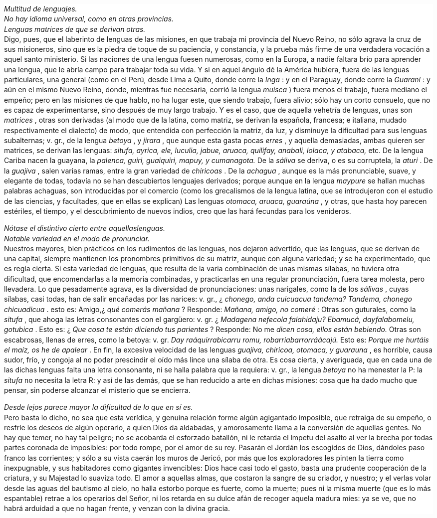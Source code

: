 _Multitud de lenguajes._  
_No hay idioma universal, como en otras provincias._  
_Lenguas matrices de que se derivan otras._  
Digo, pues, que el laberinto de lenguas de las misiones, en que trabaja mi provincia del Nuevo Reino, no sólo agrava la cruz de sus misioneros, sino que es la piedra de toque de su paciencia, y constancia, y la prueba más firme de una verdadera vocación a aquel santo ministerio. Si las naciones de una lengua fuesen numerosas, como en la Europa, a nadie faltara brío para aprender una lengua, que le abría campo para trabajar toda su vida. Y si en aquel ángulo dé la América hubiera, fuera de las lenguas particulares, una general (como en el Perú, desde Lima a Quito, donde corre la _Inga_ : y en el Paraguay, donde corre la _Guaraní_ : y aún en el mismo Nuevo Reino, donde, mientras fue necesaria, corrió la lengua _muisca_ ) fuera menos el trabajo, fuera mediano el empeño; pero en las misiones de que hablo, no ha lugar este, que siendo trabajo, fuera alivio; sólo hay un corto consuelo, que no es capaz de experimentarse, sino después de muy largo trabajo. Y es el caso, que de aquella vehetría de lenguas, unas son _matrices_ , otras son derivadas (al modo que de la latina, como matriz, se derivan la española, francesa; e italiana, mudado respectivamente el dialecto) de modo, que entendida con perfección la matriz, da luz, y disminuye la dificultad para sus lenguas subalternas; v. gr., de la lengua _betoya_ , y _jirara_ , que aunque esta gasta pocas _erres_ , y aquella demasiadas, ambas quieren ser matrices, se derivan las lenguas: _situfa, ayrica, ele, luculia, jabue, aruaca, quilifay, anabali, lolaca, y atabaca,_ etc. De la lengua Cariba nacen la guayana, la _palenca, guiri, guaiquiri, mapuy, y cumanagota._ De la _sáliva_ se deriva, o es su corruptela, la _aturi_ . De la _guajiva_ , salen varias ramas, entre la gran variedad de _chiricoas_ . De la _achagua_ , aunque es la más pronunciable, suave, y elegante de todas, todavía no se han descubiertos lenguajes derivados; porque aunque en la lengua _maypure_ se hallan muchas palabras achaguas, son introducidas por el comercio (como los grecalismos de la lengua latina, que se introdujeron con el estudio de las ciencias, y facultades, que en ellas se explican) Las lenguas _otomaca, aruaca, guaraúna_ , y otras, que hasta hoy parecen estériles, el tiempo, y el descubrimiento de nuevos indios, creo que las hará fecundas para los venideros.

_Nótase el distintivo cierto entre aquellaslenguas._  
_Notable variedad en el modo de pronunciar._  
Nuestros mayores, bien prácticos en los rudimentos de las lenguas, nos dejaron advertido, que las lenguas, que se derivan de una capital, siempre mantienen los pronombres primitivos de su matriz, aunque con alguna variedad; y se ha experimentado, que es regla cierta. Si esta variedad de lenguas, que resulta de la varia combinación de unas mismas sílabas, no tuviera otra dificultad, que encomendarlas a la memoria combinadas, y practicarlas en una regular pronunciación, fuera tarea molesta, pero llevadera. Lo que pesadamente agrava, es la diversidad de pronunciaciones: unas narigales, como la de los _sálivas_ , cuyas sílabas, casi todas, han de salir encañadas por las narices: v. gr., ¿ _chonego, anda cuicuacua tandema? Tandema, chonego chicuadicua_ . esto es: Amigo,¿ _qué comerás mañana_ ? Responde: _Mañana, amigo, no comeré_ : Otras son guturales, como la _situfa_ , que ahoga las letras consonantes con el gargüero: v. gr. ¿ _Madagena nefecola falahidaju? Ebamucá, dayfalabomelu, gotubica_ . Esto es: ¿ _Que cosa te están diciendo tus parientes_ ? Responde: No me _dicen cosa, ellos están bebiendo._ Otras son escabrosas, llenas de erres, como la betoya: v. gr. _Day raáquirrabicarru romu, robarriabarrorráácajú._ Esto es: _Porque me hurtáis el maíz, os he de apalear_ . En fin, la excesiva velocidad de las lenguas _guajiva, chiricoa, otomaca, y guarauna_ , es horrible, causa sudor, frío, y congoja al no poder prescindir el oído más lince una sílaba de otra. Es cosa cierta, y averiguada, que en cada una de las dichas lenguas falta una letra consonante, ni se halla palabra que la requiera: v. gr., la lengua _betoya_ no ha menester la P: la _situfa_ no necesita la letra R: y así de las demás, que se han reducido a arte en dichas misiones: cosa que ha dado mucho que pensar, sin poderse alcanzar el misterio que se encierra.

_Desde lejos parece mayor la dificultad de lo que en sí es._  
Pero basta lo dicho, no sea que esta verídica, y genuina relación forme algún agigantado imposible, que retraiga de su empeño, o resfríe los deseos de algún operario, a quien Dios da aldabadas, y amorosamente llama a la conversión de aquellas gentes. No hay que temer, no hay tal peligro; no se acobarda el esforzado batallón, ni le retarda el ímpetu del asalto al ver la brecha por todas partes coronada de imposibles: por todo rompe, por el amor de su rey. Pasarán el Jordán los escogidos de Dios, dándoles paso franco las corrientes; y sólo a su vista caerán los muros de Jericó, por más que los exploradores les pinten la tierra como inexpugnable, y sus habitadores como gigantes invencibles: Dios hace casi todo el gasto, basta una prudente cooperación de la criatura, y su Majestad lo suaviza todo. El amor a aquellas almas, que costaron la sangre de su criador, y nuestro; y el verlas volar desde las aguas del bautismo al cielo, no halla estorbo porque es fuerte, como la muerte; pues ni la misma muerte (que es lo más espantable) retrae a los operarios del Señor, ni los retarda en su dulce afán de recoger aquela madura mies: ya se ve, que no habrá arduidad a que no hagan frente, y venzan con la divina gracia.
